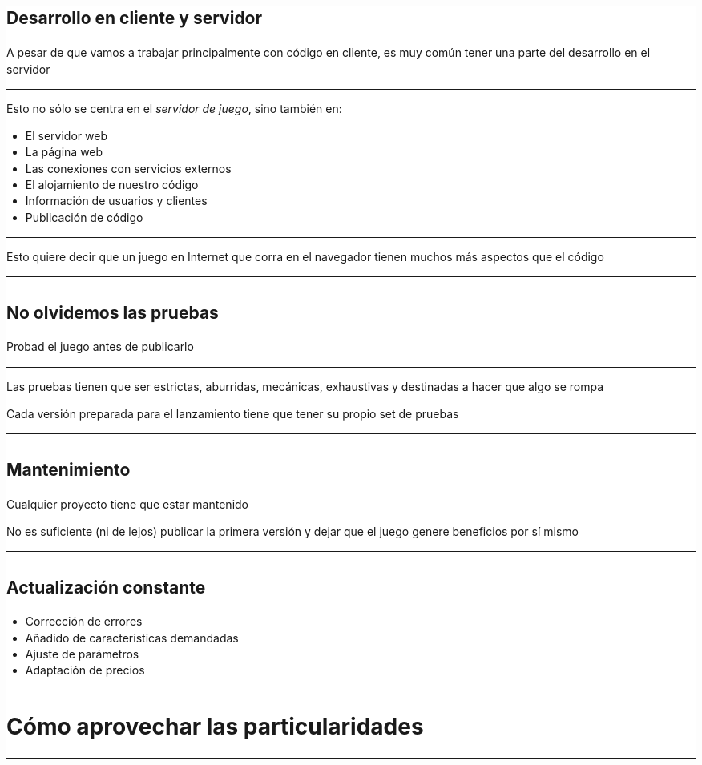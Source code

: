 ## Desarrollo en cliente y servidor

A pesar de que vamos a trabajar principalmente con código en cliente, es muy común tener una parte del desarrollo en el servidor

---

Esto no sólo se centra en el *servidor de juego*, sino también en:

- El servidor web
- La página web
- Las conexiones con servicios externos
- El alojamiento de nuestro código
- Información de usuarios y clientes
- Publicación de código

---

Esto quiere decir que un juego en Internet que corra en el navegador tienen muchos más aspectos que el código

---

## No olvidemos las pruebas

Probad el juego antes de publicarlo

---

Las pruebas tienen que ser estrictas, aburridas, mecánicas, exhaustivas y destinadas a hacer que algo se rompa

Cada versión preparada para el lanzamiento tiene que tener su propio set de pruebas

---

## Mantenimiento

Cualquier proyecto tiene que estar mantenido

No es suficiente (ni de lejos) publicar la primera versión y dejar que el juego genere beneficios por sí mismo

---

## Actualización constante

- Corrección de errores
- Añadido de características demandadas
- Ajuste de parámetros
- Adaptación de precios  



# Cómo **aprovechar** las particularidades

---